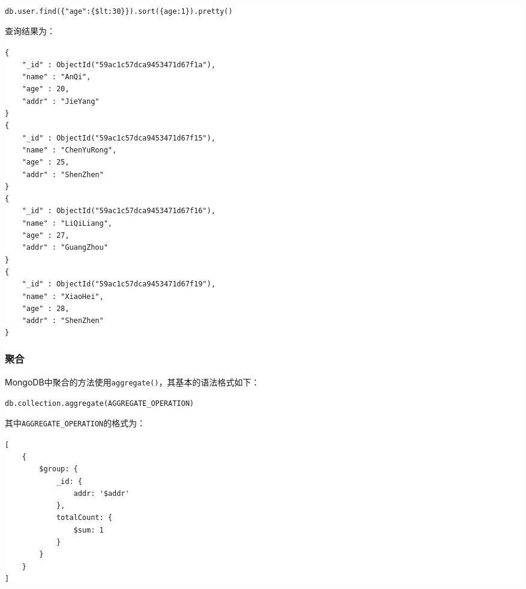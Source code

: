 ```
db.user.find({"age":{$lt:30}}).sort({age:1}).pretty()
```

查询结果为：

```
{
    "_id" : ObjectId("59ac1c57dca9453471d67f1a"),
    "name" : "AnQi",
    "age" : 20,
    "addr" : "JieYang"
}
{
    "_id" : ObjectId("59ac1c57dca9453471d67f15"),
    "name" : "ChenYuRong",
    "age" : 25,
    "addr" : "ShenZhen"
}
{
    "_id" : ObjectId("59ac1c57dca9453471d67f16"),
    "name" : "LiQiLiang",
    "age" : 27,
    "addr" : "GuangZhou"
}
{
    "_id" : ObjectId("59ac1c57dca9453471d67f19"),
    "name" : "XiaoHei",
    "age" : 28,
    "addr" : "ShenZhen"
}
```



### 聚合

MongoDB中聚合的方法使用`aggregate()`，其基本的语法格式如下：

```
db.collection.aggregate(AGGREGATE_OPERATION)
```

其中`AGGREGATE_OPERATION`的格式为：

```
[
    {
        $group: {
            _id: {
                addr: '$addr'
            },
            totalCount: {
                $sum: 1
            }
        }
    }
]
```
